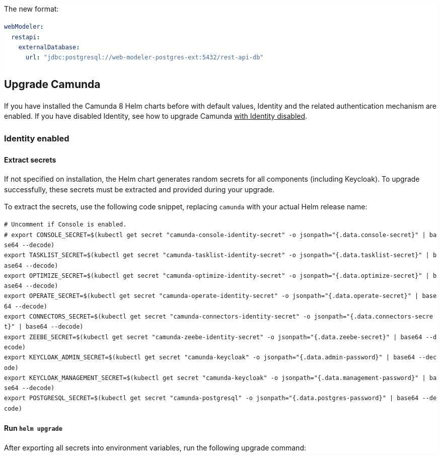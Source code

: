 The new format:

```yaml
webModeler:
  restapi:
    externalDatabase:
      url: "jdbc:postgresql://web-modeler-postgres-ext:5432/rest-api-db"
```

</TabItem>

</Tabs>

## Upgrade Camunda

If you have installed the Camunda 8 Helm charts before with default values, Identity and the related authentication mechanism are enabled. If you have disabled Identity, see how to upgrade Camunda [with Identity disabled](#identity-disabled).

### Identity enabled

#### Extract secrets

If not specified on installation, the Helm chart generates random secrets for all components (including Keycloak). To upgrade successfully, these secrets must be extracted and provided during your upgrade.

To extract the secrets, use the following code snippet, replacing `camunda` with your actual Helm release name:

```shell
# Uncomment if Console is enabled.
# export CONSOLE_SECRET=$(kubectl get secret "camunda-console-identity-secret" -o jsonpath="{.data.console-secret}" | base64 --decode)
export TASKLIST_SECRET=$(kubectl get secret "camunda-tasklist-identity-secret" -o jsonpath="{.data.tasklist-secret}" | base64 --decode)
export OPTIMIZE_SECRET=$(kubectl get secret "camunda-optimize-identity-secret" -o jsonpath="{.data.optimize-secret}" | base64 --decode)
export OPERATE_SECRET=$(kubectl get secret "camunda-operate-identity-secret" -o jsonpath="{.data.operate-secret}" | base64 --decode)
export CONNECTORS_SECRET=$(kubectl get secret "camunda-connectors-identity-secret" -o jsonpath="{.data.connectors-secret}" | base64 --decode)
export ZEEBE_SECRET=$(kubectl get secret "camunda-zeebe-identity-secret" -o jsonpath="{.data.zeebe-secret}" | base64 --decode)
export KEYCLOAK_ADMIN_SECRET=$(kubectl get secret "camunda-keycloak" -o jsonpath="{.data.admin-password}" | base64 --decode)
export KEYCLOAK_MANAGEMENT_SECRET=$(kubectl get secret "camunda-keycloak" -o jsonpath="{.data.management-password}" | base64 --decode)
export POSTGRESQL_SECRET=$(kubectl get secret "camunda-postgresql" -o jsonpath="{.data.postgres-password}" | base64 --decode)
```

#### Run `helm upgrade`

After exporting all secrets into environment variables, run the following upgrade command:
